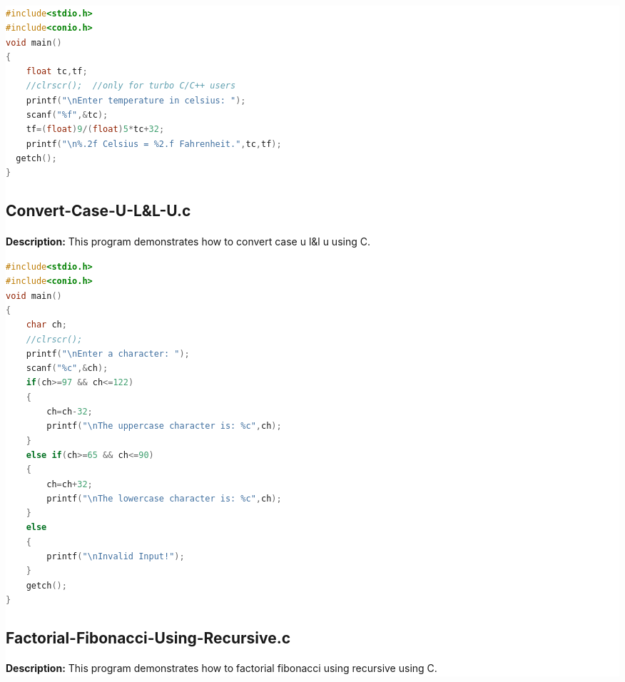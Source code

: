 ```c
#include<stdio.h>
#include<conio.h>
void main()
{
	float tc,tf;
	//clrscr();  //only for turbo C/C++ users
	printf("\nEnter temperature in celsius: ");
	scanf("%f",&tc);
	tf=(float)9/(float)5*tc+32;
	printf("\n%.2f Celsius = %2.f Fahrenheit.",tc,tf);
  getch();
}

```

## Convert-Case-U-L&L-U.c

**Description:** This program demonstrates how to convert case u l&l u using C.

```c
#include<stdio.h>
#include<conio.h>
void main()
{
	char ch;
	//clrscr();
	printf("\nEnter a character: ");
	scanf("%c",&ch);
	if(ch>=97 && ch<=122)
	{
		ch=ch-32;
		printf("\nThe uppercase character is: %c",ch);
	}
	else if(ch>=65 && ch<=90)
	{
		ch=ch+32;
		printf("\nThe lowercase character is: %c",ch);
	}
	else
	{
		printf("\nInvalid Input!");
	}
	getch();
}

```

## Factorial-Fibonacci-Using-Recursive.c

**Description:** This program demonstrates how to factorial fibonacci using recursive using C.
